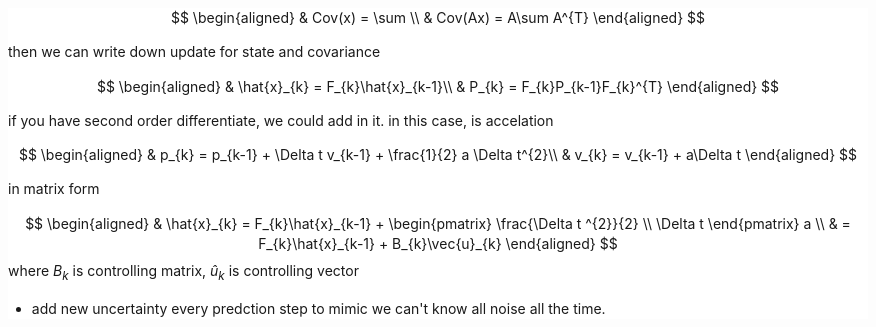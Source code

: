 $$
\begin{aligned}
 & Cov(x) = \sum \\
 & Cov(Ax) = A\sum A^{T}
\end{aligned}
$$

then we can write down update for state and covariance

$$
\begin{aligned}
 & \hat{x}_{k} = F_{k}\hat{x}_{k-1}\\
 & P_{k} = F_{k}P_{k-1}F_{k}^{T}
\end{aligned}
$$

if you have second order differentiate, we could add in it. in this case, is accelation

$$
\begin{aligned}
 & p_{k} = p_{k-1} + \Delta t v_{k-1} +  \frac{1}{2} a \Delta t^{2}\\
 & v_{k} = v_{k-1} + a\Delta t
\end{aligned}
$$

in matrix form

$$
\begin{aligned}
 & \hat{x}_{k} = F_{k}\hat{x}_{k-1} + \begin{pmatrix}
\frac{\Delta t ^{2}}{2} \\
\Delta t
\end{pmatrix} a \\
 & = F_{k}\hat{x}_{k-1} + B_{k}\vec{u}_{k}
\end{aligned}
$$
where $B_{k}$ is controlling matrix, $\hat{u}_{k}$ is controlling vector

* add new uncertainty every predction step to mimic we can't know all noise all the time.
